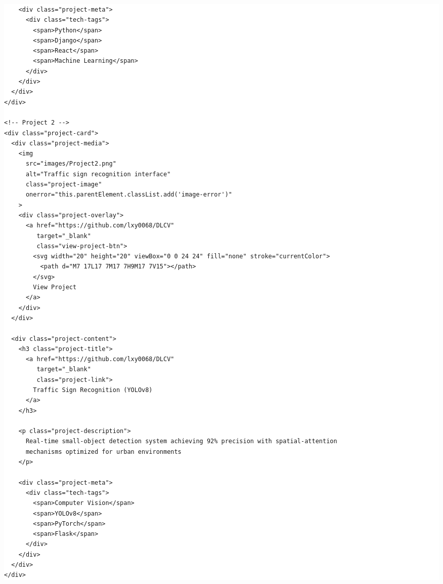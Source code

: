         <div class="project-meta">
          <div class="tech-tags">
            <span>Python</span>
            <span>Django</span>
            <span>React</span>
            <span>Machine Learning</span>
          </div>
        </div>
      </div>
    </div>
    
    <!-- Project 2 -->
    <div class="project-card">
      <div class="project-media">
        <img 
          src="images/Project2.png" 
          alt="Traffic sign recognition interface" 
          class="project-image"
          onerror="this.parentElement.classList.add('image-error')"
        >
        <div class="project-overlay">
          <a href="https://github.com/lxy0068/DLCV" 
             target="_blank" 
             class="view-project-btn">
            <svg width="20" height="20" viewBox="0 0 24 24" fill="none" stroke="currentColor">
              <path d="M7 17L17 7M17 7H9M17 7V15"></path>
            </svg>
            View Project
          </a>
        </div>
      </div>
      
      <div class="project-content">
        <h3 class="project-title">
          <a href="https://github.com/lxy0068/DLCV" 
             target="_blank"
             class="project-link">
            Traffic Sign Recognition (YOLOv8)
          </a>
        </h3>
        
        <p class="project-description">
          Real-time small-object detection system achieving 92% precision with spatial-attention
          mechanisms optimized for urban environments
        </p>
        
        <div class="project-meta">
          <div class="tech-tags">
            <span>Computer Vision</span>
            <span>YOLOv8</span>
            <span>PyTorch</span>
            <span>Flask</span>
          </div>
        </div>
      </div>
    </div>
    